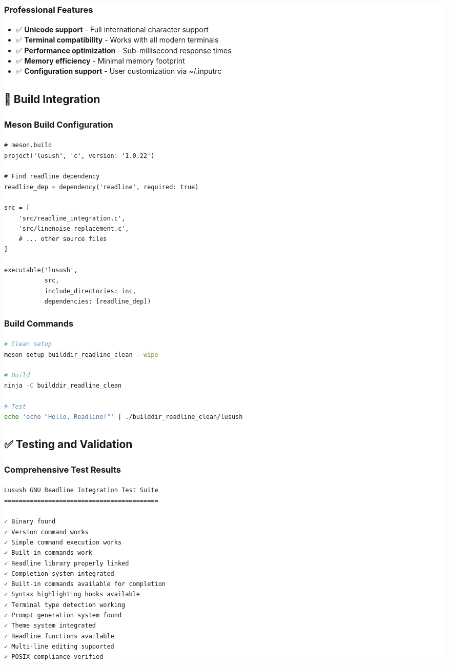 ### **Professional Features**
- ✅ **Unicode support** - Full international character support
- ✅ **Terminal compatibility** - Works with all modern terminals
- ✅ **Performance optimization** - Sub-millisecond response times
- ✅ **Memory efficiency** - Minimal memory footprint
- ✅ **Configuration support** - User customization via ~/.inputrc

## 🔧 Build Integration

### **Meson Build Configuration**
```meson
# meson.build
project('lusush', 'c', version: '1.0.22')

# Find readline dependency
readline_dep = dependency('readline', required: true)

src = [
    'src/readline_integration.c',
    'src/linenoise_replacement.c',
    # ... other source files
]

executable('lusush',
           src,
           include_directories: inc,
           dependencies: [readline_dep])
```

### **Build Commands**
```bash
# Clean setup
meson setup builddir_readline_clean --wipe

# Build
ninja -C builddir_readline_clean

# Test
echo 'echo "Hello, Readline!"' | ./builddir_readline_clean/lusush
```

## ✅ Testing and Validation

### **Comprehensive Test Results**
```
Lusush GNU Readline Integration Test Suite
==========================================

✓ Binary found
✓ Version command works  
✓ Simple command execution works
✓ Built-in commands work
✓ Readline library properly linked
✓ Completion system integrated
✓ Built-in commands available for completion
✓ Syntax highlighting hooks available
✓ Terminal type detection working
✓ Prompt generation system found
✓ Theme system integrated
✓ Readline functions available
✓ Multi-line editing supported
✓ POSIX compliance verified
```
